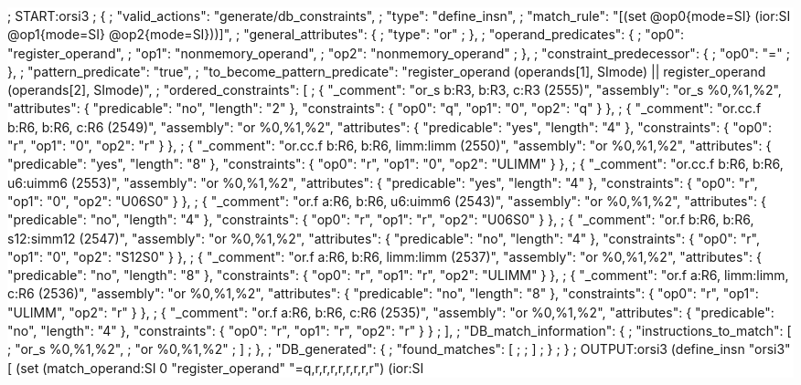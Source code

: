 

; START:orsi3
;   {
;   "valid_actions": "generate/db_constraints",
;   "type": "define_insn",
;   "match_rule": "[(set @op0{mode=SI} (ior:SI @op1{mode=SI} @op2{mode=SI}))]",
;   "general_attributes":   {
;     "type": "or"
;     },
;   "operand_predicates":   {
;     "op0": "register_operand",
;     "op1": "nonmemory_operand",
;     "op2": "nonmemory_operand"
;     },
;   "constraint_predecessor":   {
;     "op0": "="
;     },
;   "pattern_predicate": "true",
;   "to_become_pattern_predicate": "register_operand (operands[1], SImode) || register_operand (operands[2], SImode)",
;   "ordered_constraints": [
;       { "_comment": "or_s b:R3, b:R3, c:R3 (2555)", "assembly": "or_s %0,%1,%2", "attributes":   { "predicable": "no", "length": "2" }, "constraints":   { "op0": "q", "op1": "0", "op2": "q" } },
;       { "_comment": "or.cc.f b:R6, b:R6, c:R6 (2549)", "assembly": "or %0,%1,%2", "attributes":   { "predicable": "yes", "length": "4" }, "constraints":   { "op0": "r", "op1": "0", "op2": "r" } },
;       { "_comment": "or.cc.f b:R6, b:R6, limm:limm (2550)", "assembly": "or %0,%1,%2", "attributes":   { "predicable": "yes", "length": "8" }, "constraints":   { "op0": "r", "op1": "0", "op2": "ULIMM" } },
;       { "_comment": "or.cc.f b:R6, b:R6, u6:uimm6 (2553)", "assembly": "or %0,%1,%2", "attributes":   { "predicable": "yes", "length": "4" }, "constraints":   { "op0": "r", "op1": "0", "op2": "U06S0" } },
;       { "_comment": "or.f a:R6, b:R6, u6:uimm6 (2543)", "assembly": "or %0,%1,%2", "attributes":   { "predicable": "no", "length": "4" }, "constraints":   { "op0": "r", "op1": "r", "op2": "U06S0" } },
;       { "_comment": "or.f b:R6, b:R6, s12:simm12 (2547)", "assembly": "or %0,%1,%2", "attributes":   { "predicable": "no", "length": "4" }, "constraints":   { "op0": "r", "op1": "0", "op2": "S12S0" } },
;       { "_comment": "or.f a:R6, b:R6, limm:limm (2537)", "assembly": "or %0,%1,%2", "attributes":   { "predicable": "no", "length": "8" }, "constraints":   { "op0": "r", "op1": "r", "op2": "ULIMM" } },
;       { "_comment": "or.f a:R6, limm:limm, c:R6 (2536)", "assembly": "or %0,%1,%2", "attributes":   { "predicable": "no", "length": "8" }, "constraints":   { "op0": "r", "op1": "ULIMM", "op2": "r" } },
;       { "_comment": "or.f a:R6, b:R6, c:R6 (2535)", "assembly": "or %0,%1,%2", "attributes":   { "predicable": "no", "length": "4" }, "constraints":   { "op0": "r", "op1": "r", "op2": "r" } }
;   ],
;   "DB_match_information":   {
;     "instructions_to_match": [
;       "or_s %0,%1,%2",
;       "or %0,%1,%2"
;     ]
;     },
;   "DB_generated":   {
;     "found_matches": [
;
;     ]
;     }
;   }
; OUTPUT:orsi3
(define_insn "orsi3" [
    (set
      (match_operand:SI 0 "register_operand" "=q,r,r,r,r,r,r,r,r")
      (ior:SI